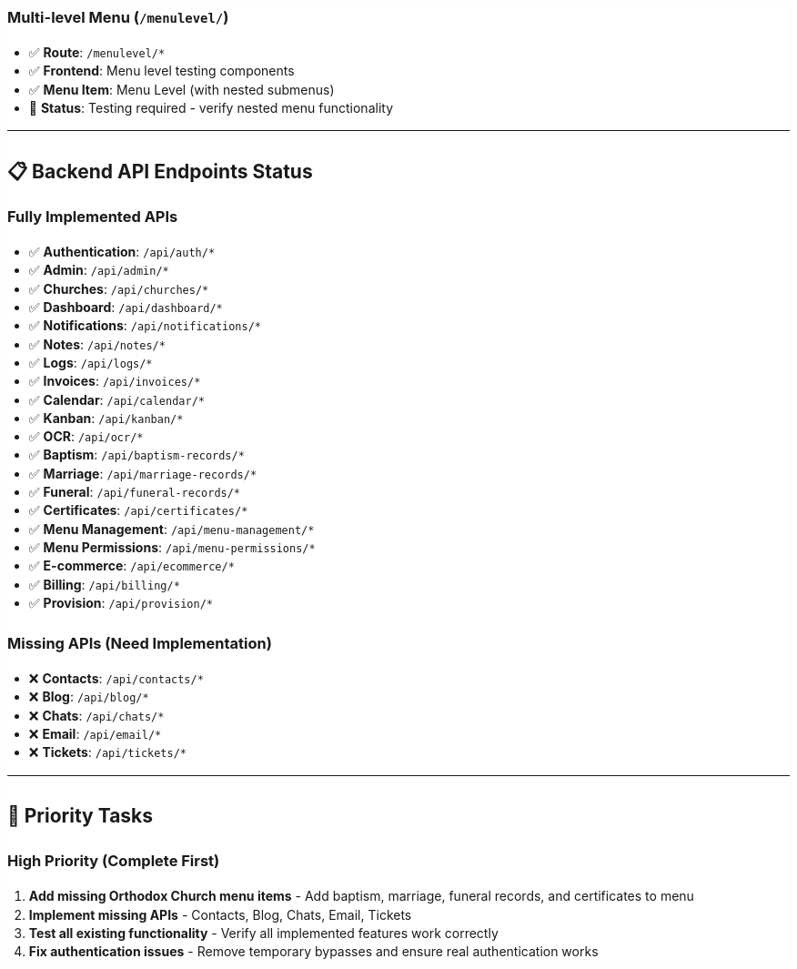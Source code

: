 ### Multi-level Menu (`/menulevel/`)
- ✅ **Route**: `/menulevel/*`
- ✅ **Frontend**: Menu level testing components
- ✅ **Menu Item**: Menu Level (with nested submenus)
- 🧪 **Status**: Testing required - verify nested menu functionality

---

## 📋 **Backend API Endpoints Status**

### Fully Implemented APIs
- ✅ **Authentication**: `/api/auth/*`
- ✅ **Admin**: `/api/admin/*`
- ✅ **Churches**: `/api/churches/*`
- ✅ **Dashboard**: `/api/dashboard/*`
- ✅ **Notifications**: `/api/notifications/*`
- ✅ **Notes**: `/api/notes/*`
- ✅ **Logs**: `/api/logs/*`
- ✅ **Invoices**: `/api/invoices/*`
- ✅ **Calendar**: `/api/calendar/*`
- ✅ **Kanban**: `/api/kanban/*`
- ✅ **OCR**: `/api/ocr/*`
- ✅ **Baptism**: `/api/baptism-records/*`
- ✅ **Marriage**: `/api/marriage-records/*`
- ✅ **Funeral**: `/api/funeral-records/*`
- ✅ **Certificates**: `/api/certificates/*`
- ✅ **Menu Management**: `/api/menu-management/*`
- ✅ **Menu Permissions**: `/api/menu-permissions/*`
- ✅ **E-commerce**: `/api/ecommerce/*`
- ✅ **Billing**: `/api/billing/*`
- ✅ **Provision**: `/api/provision/*`

### Missing APIs (Need Implementation)
- ❌ **Contacts**: `/api/contacts/*`
- ❌ **Blog**: `/api/blog/*`
- ❌ **Chats**: `/api/chats/*`
- ❌ **Email**: `/api/email/*`
- ❌ **Tickets**: `/api/tickets/*`

---

## 🎯 **Priority Tasks**

### High Priority (Complete First)
1. **Add missing Orthodox Church menu items** - Add baptism, marriage, funeral records, and certificates to menu
2. **Implement missing APIs** - Contacts, Blog, Chats, Email, Tickets
3. **Test all existing functionality** - Verify all implemented features work correctly
4. **Fix authentication issues** - Remove temporary bypasses and ensure real authentication works
